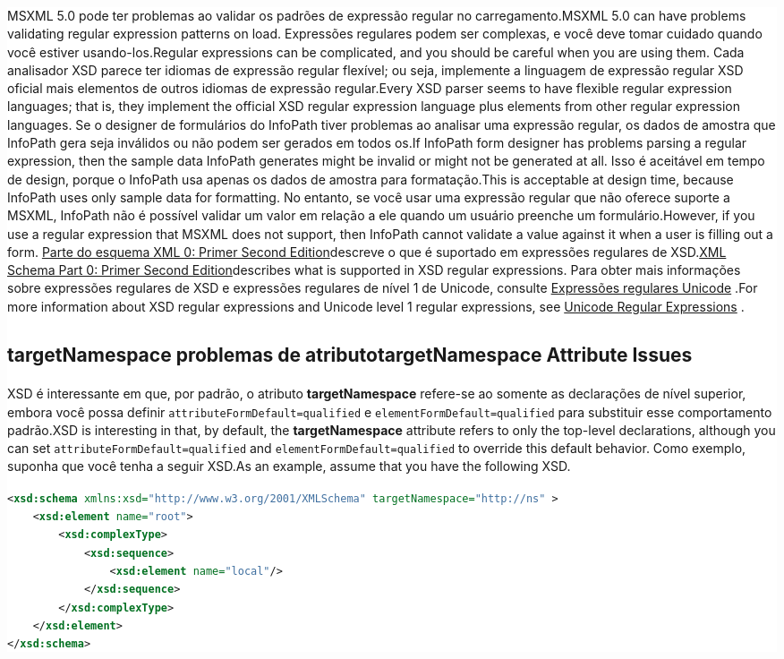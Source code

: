 <span data-ttu-id="1ec9a-248">MSXML 5.0 pode ter problemas ao validar os padrões de expressão regular no carregamento.</span><span class="sxs-lookup"><span data-stu-id="1ec9a-248">MSXML 5.0 can have problems validating regular expression patterns on load.</span></span> <span data-ttu-id="1ec9a-249">Expressões regulares podem ser complexas, e você deve tomar cuidado quando você estiver usando-los.</span><span class="sxs-lookup"><span data-stu-id="1ec9a-249">Regular expressions can be complicated, and you should be careful when you are using them.</span></span> <span data-ttu-id="1ec9a-250">Cada analisador XSD parece ter idiomas de expressão regular flexível; ou seja, implemente a linguagem de expressão regular XSD oficial mais elementos de outros idiomas de expressão regular.</span><span class="sxs-lookup"><span data-stu-id="1ec9a-250">Every XSD parser seems to have flexible regular expression languages; that is, they implement the official XSD regular expression language plus elements from other regular expression languages.</span></span> <span data-ttu-id="1ec9a-251">Se o designer de formulários do InfoPath tiver problemas ao analisar uma expressão regular, os dados de amostra que InfoPath gera seja inválidos ou não podem ser gerados em todos os.</span><span class="sxs-lookup"><span data-stu-id="1ec9a-251">If InfoPath form designer has problems parsing a regular expression, then the sample data InfoPath generates might be invalid or might not be generated at all.</span></span> <span data-ttu-id="1ec9a-252">Isso é aceitável em tempo de design, porque o InfoPath usa apenas os dados de amostra para formatação.</span><span class="sxs-lookup"><span data-stu-id="1ec9a-252">This is acceptable at design time, because InfoPath uses only sample data for formatting.</span></span> <span data-ttu-id="1ec9a-253">No entanto, se você usar uma expressão regular que não oferece suporte a MSXML, InfoPath não é possível validar um valor em relação a ele quando um usuário preenche um formulário.</span><span class="sxs-lookup"><span data-stu-id="1ec9a-253">However, if you use a regular expression that MSXML does not support, then InfoPath cannot validate a value against it when a user is filling out a form.</span></span> <span data-ttu-id="1ec9a-254">[Parte do esquema XML 0: Primer Second Edition](http://www.w3.org/TR/xmlschema-0/)descreve o que é suportado em expressões regulares de XSD.</span><span class="sxs-lookup"><span data-stu-id="1ec9a-254">[XML Schema Part 0: Primer Second Edition](http://www.w3.org/TR/xmlschema-0/)describes what is supported in XSD regular expressions.</span></span> <span data-ttu-id="1ec9a-255">Para obter mais informações sobre expressões regulares de XSD e expressões regulares de nível 1 de Unicode, consulte [Expressões regulares Unicode](http://www.unicode.org/reports/tr18/) .</span><span class="sxs-lookup"><span data-stu-id="1ec9a-255">For more information about XSD regular expressions and Unicode level 1 regular expressions, see [Unicode Regular Expressions](http://www.unicode.org/reports/tr18/) .</span></span> 
  
## <a name="targetnamespace-attribute-issues"></a><span data-ttu-id="1ec9a-256">targetNamespace problemas de atributo</span><span class="sxs-lookup"><span data-stu-id="1ec9a-256">targetNamespace Attribute Issues</span></span>

<span data-ttu-id="1ec9a-257">XSD é interessante em que, por padrão, o atributo **targetNamespace** refere-se ao somente as declarações de nível superior, embora você possa definir `attributeFormDefault=qualified` e `elementFormDefault=qualified` para substituir esse comportamento padrão.</span><span class="sxs-lookup"><span data-stu-id="1ec9a-257">XSD is interesting in that, by default, the **targetNamespace** attribute refers to only the top-level declarations, although you can set  `attributeFormDefault=qualified` and  `elementFormDefault=qualified` to override this default behavior.</span></span> <span data-ttu-id="1ec9a-258">Como exemplo, suponha que você tenha a seguir XSD.</span><span class="sxs-lookup"><span data-stu-id="1ec9a-258">As an example, assume that you have the following XSD.</span></span> 
  
```XML
<xsd:schema xmlns:xsd="http://www.w3.org/2001/XMLSchema" targetNamespace="http://ns" > 
    <xsd:element name="root"> 
        <xsd:complexType> 
            <xsd:sequence> 
                <xsd:element name="local"/> 
            </xsd:sequence> 
        </xsd:complexType> 
    </xsd:element> 
</xsd:schema> 

```

